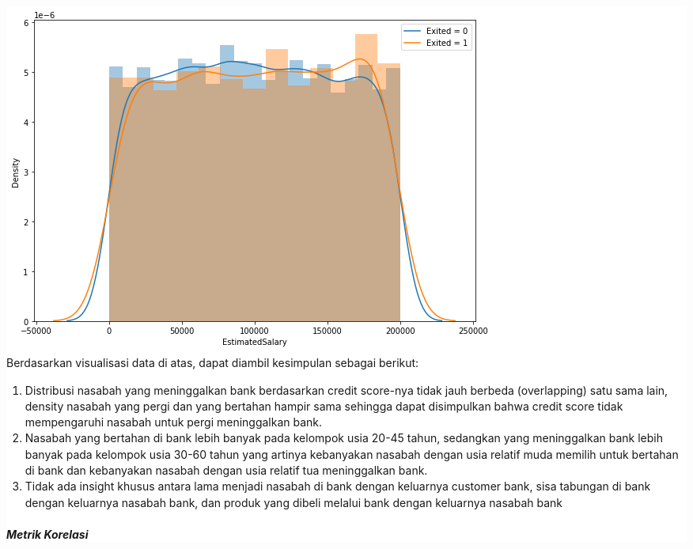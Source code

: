 ![2est](assets/2est.png)  
Berdasarkan visualisasi data di atas, dapat diambil kesimpulan sebagai berikut:
1. Distribusi nasabah yang meninggalkan bank berdasarkan credit score-nya tidak jauh berbeda (overlapping) satu sama lain, density nasabah yang pergi dan yang bertahan hampir sama sehingga dapat disimpulkan bahwa credit score tidak mempengaruhi nasabah untuk pergi meninggalkan bank.
2. Nasabah yang bertahan di bank lebih banyak pada kelompok usia 20-45 tahun, sedangkan yang meninggalkan bank lebih banyak pada kelompok usia 30-60 tahun yang artinya kebanyakan nasabah dengan usia relatif muda memilih untuk bertahan di bank dan kebanyakan nasabah dengan usia relatif tua meninggalkan bank.
3. Tidak ada insight khusus antara lama menjadi nasabah di bank dengan keluarnya customer bank, sisa tabungan di bank dengan keluarnya nasabah bank, dan produk yang dibeli melalui bank dengan keluarnya nasabah bank

##### Metrik Korelasi
